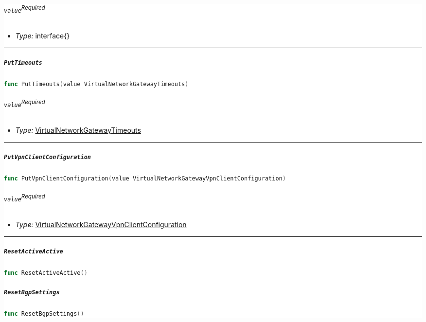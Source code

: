 ###### `value`<sup>Required</sup> <a name="value" id="@cdktf/provider-azurestack.virtualNetworkGateway.VirtualNetworkGateway.putIpConfiguration.parameter.value"></a>

- *Type:* interface{}

---

##### `PutTimeouts` <a name="PutTimeouts" id="@cdktf/provider-azurestack.virtualNetworkGateway.VirtualNetworkGateway.putTimeouts"></a>

```go
func PutTimeouts(value VirtualNetworkGatewayTimeouts)
```

###### `value`<sup>Required</sup> <a name="value" id="@cdktf/provider-azurestack.virtualNetworkGateway.VirtualNetworkGateway.putTimeouts.parameter.value"></a>

- *Type:* <a href="#@cdktf/provider-azurestack.virtualNetworkGateway.VirtualNetworkGatewayTimeouts">VirtualNetworkGatewayTimeouts</a>

---

##### `PutVpnClientConfiguration` <a name="PutVpnClientConfiguration" id="@cdktf/provider-azurestack.virtualNetworkGateway.VirtualNetworkGateway.putVpnClientConfiguration"></a>

```go
func PutVpnClientConfiguration(value VirtualNetworkGatewayVpnClientConfiguration)
```

###### `value`<sup>Required</sup> <a name="value" id="@cdktf/provider-azurestack.virtualNetworkGateway.VirtualNetworkGateway.putVpnClientConfiguration.parameter.value"></a>

- *Type:* <a href="#@cdktf/provider-azurestack.virtualNetworkGateway.VirtualNetworkGatewayVpnClientConfiguration">VirtualNetworkGatewayVpnClientConfiguration</a>

---

##### `ResetActiveActive` <a name="ResetActiveActive" id="@cdktf/provider-azurestack.virtualNetworkGateway.VirtualNetworkGateway.resetActiveActive"></a>

```go
func ResetActiveActive()
```

##### `ResetBgpSettings` <a name="ResetBgpSettings" id="@cdktf/provider-azurestack.virtualNetworkGateway.VirtualNetworkGateway.resetBgpSettings"></a>

```go
func ResetBgpSettings()
```
